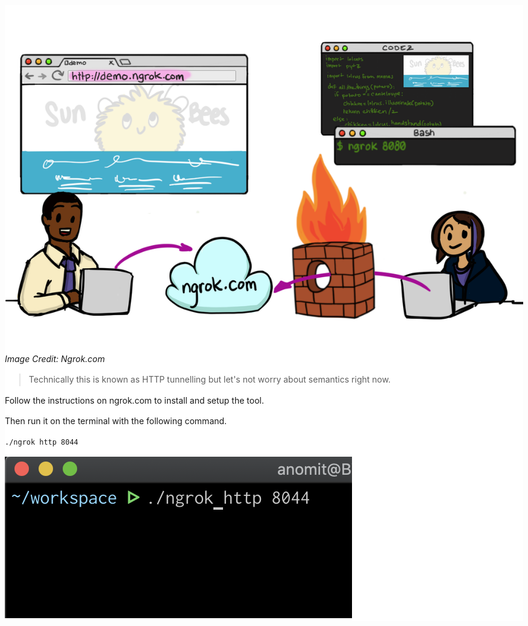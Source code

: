 ![ngrok HTTP tunneling](assets/py-sdk/ngrok.png)
_Image Credit: Ngrok.com_

> Technically this is known as HTTP tunnelling but let's not worry about semantics right now.

Follow the instructions on ngrok.com to install and setup the tool.

Then run it on the terminal with the following command.

`./ngrok http 8044`

![](assets/py-sdk/ngrok_terminal.png)
